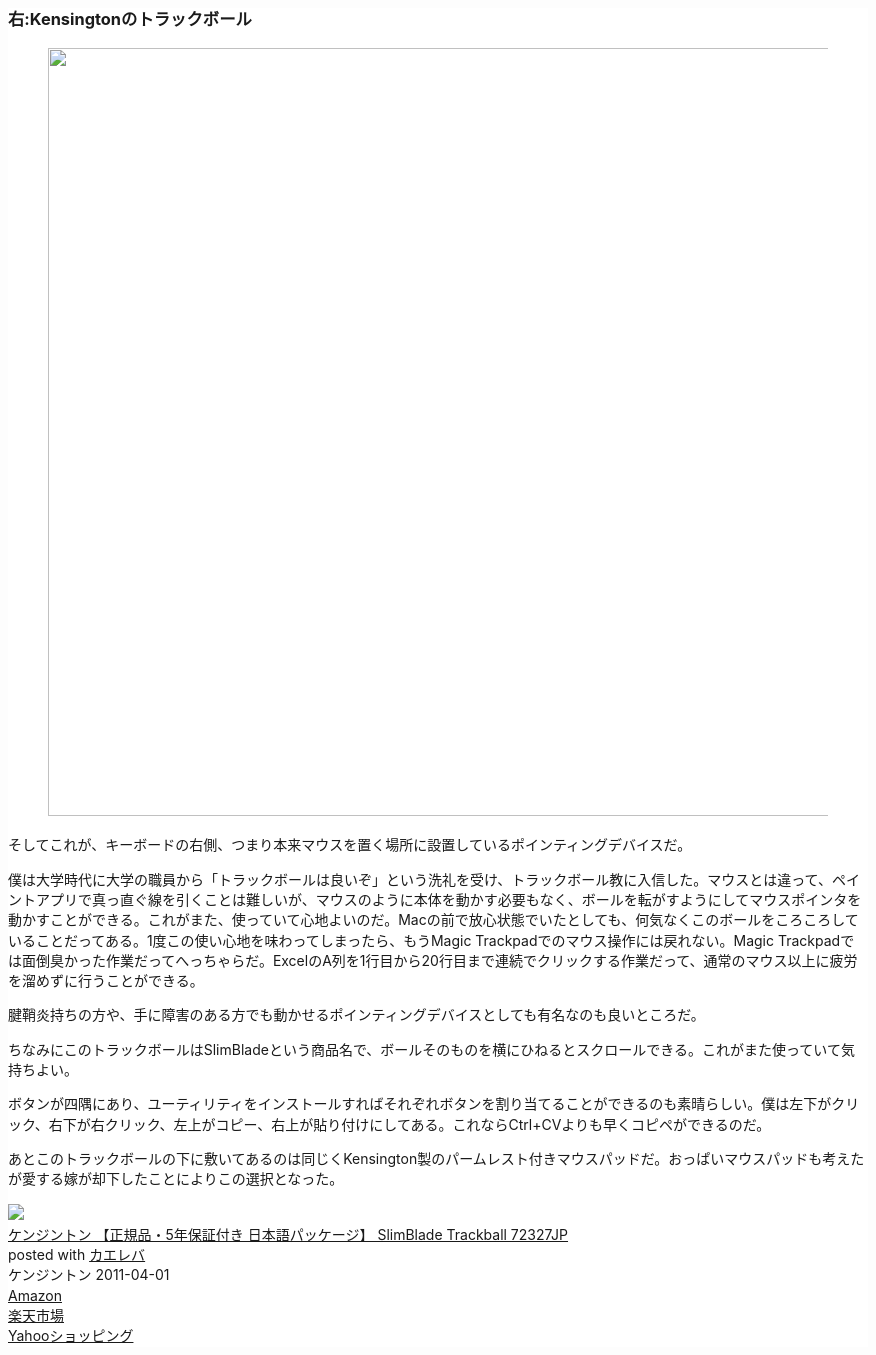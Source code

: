 ### 右:Kensingtonのトラックボール
<figure class="wp-block-image">

<img decoding="async" loading="lazy" width="1024" height="768" src="/wp-content/uploads/2019/01/UNADJUSTEDNONRAW_thumb_55e7.jpg" alt="" class="wp-image-15467"  sizes="(max-width: 1024px) 100vw, 1024px" /> </figure> 

そしてこれが、キーボードの右側、つまり本来マウスを置く場所に設置しているポインティングデバイスだ。

僕は大学時代に大学の職員から「トラックボールは良いぞ」という洗礼を受け、トラックボール教に入信した。マウスとは違って、ペイントアプリで真っ直ぐ線を引くことは難しいが、マウスのように本体を動かす必要もなく、ボールを転がすようにしてマウスポインタを動かすことができる。これがまた、使っていて心地よいのだ。Macの前で放心状態でいたとしても、何気なくこのボールをころころしていることだってある。1度この使い心地を味わってしまったら、もうMagic Trackpadでのマウス操作には戻れない。Magic Trackpadでは面倒臭かった作業だってへっちゃらだ。ExcelのA列を1行目から20行目まで連続でクリックする作業だって、通常のマウス以上に疲労を溜めずに行うことができる。

腱鞘炎持ちの方や、手に障害のある方でも動かせるポインティングデバイスとしても有名なのも良いところだ。

ちなみにこのトラックボールはSlimBladeという商品名で、ボールそのものを横にひねるとスクロールできる。これがまた使っていて気持ちよい。

ボタンが四隅にあり、ユーティリティをインストールすればそれぞれボタンを割り当てることができるのも素晴らしい。僕は左下がクリック、右下が右クリック、左上がコピー、右上が貼り付けにしてある。これならCtrl+CVよりも早くコピペができるのだ。

あとこのトラックボールの下に敷いてあるのは同じくKensington製のパームレスト付きマウスパッドだ。おっぱいマウスパッドも考えたが愛する嫁が却下したことによりこの選択となった。

<div class="cstmreba">
  <div class="kaerebalink-box">
    <div class="kaerebalink-image">
      <a href="https://www.amazon.co.jp/exec/obidos/ASIN/B004QJYBAG/jn050191-22/" target="_blank" rel="noopener noreferrer"><img decoding="async" src="https://images-fe.ssl-images-amazon.com/images/I/417cjCS-BML._SL160_.jpg" style="border: none;" /></a>
    </div>
    <div class="kaerebalink-info">
      <div class="kaerebalink-name">
        <a href="https://www.amazon.co.jp/exec/obidos/ASIN/B004QJYBAG/jn050191-22/" target="_blank" rel="noopener noreferrer">ケンジントン 【正規品・5年保証付き 日本語パッケージ】 SlimBlade Trackball 72327JP</a>
        <div class="kaerebalink-powered-date">
          posted with <a href="https://kaereba.com" rel="nofollow noopener noreferrer" target="_blank">カエレバ</a>
        </div>
      </div>
      <div class="kaerebalink-detail">
        ケンジントン 2011-04-01
      </div>
      <div class="kaerebalink-link1">
        <div class="shoplinkamazon">
          <a href="https://www.amazon.co.jp/gp/search?keywords=SlimBlade%20Trackball%2072327JP&__mk_ja_JP=%E3%82%AB%E3%82%BF%E3%82%AB%E3%83%8A&tag=jn050191-22" target="_blank" rel="noopener noreferrer">Amazon</a>
        </div>
        <div class="shoplinkrakuten">
          <a href="https://hb.afl.rakuten.co.jp/hgc/10ef1d94.c90f9829.10ef1d95.53606a39/?pc=https%3A%2F%2Fsearch.rakuten.co.jp%2Fsearch%2Fmall%2FSlimBlade%2520Trackball%252072327JP%2F-%2Ff.1-p.1-s.1-sf.0-st.A-v.2%3Fx%3D0%26scid%3Daf_ich_link_urltxt%26m%3Dhttp%3A%2F%2Fm.rakuten.co.jp%2F" target="_blank" rel="noopener noreferrer">楽天市場</a>
        </div>
        <div class="shoplinkyahoo">
          <a href="//ck.jp.ap.valuecommerce.com/servlet/referral?sid=3040825&pid=884909937&vc_url=http%3A%2F%2Fsearch.shopping.yahoo.co.jp%2Fsearch%3Fp%3DSlimBlade%2520Trackball%252072327JP&vcptn=kaereba" target="_blank" rel="noopener noreferrer">Yahooショッピング<img decoding="async" loading="lazy" src="//ad.jp.ap.valuecommerce.com/servlet/gifbanner?sid=3040825&pid=884909937" width="1" height="1" border="0" /></a>
        </div>
      </div>
    </div>
    <div class="booklink-footer">
    </div>
  </div>
</div>
